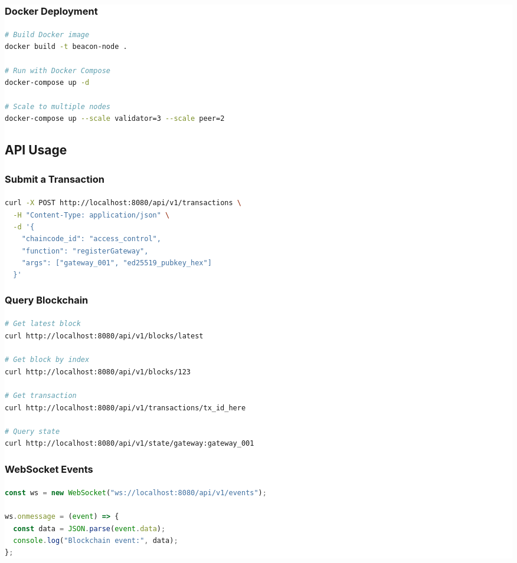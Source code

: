 
### Docker Deployment

```bash
# Build Docker image
docker build -t beacon-node .

# Run with Docker Compose
docker-compose up -d

# Scale to multiple nodes
docker-compose up --scale validator=3 --scale peer=2
```

## API Usage

### Submit a Transaction

```bash
curl -X POST http://localhost:8080/api/v1/transactions \
  -H "Content-Type: application/json" \
  -d '{
    "chaincode_id": "access_control",
    "function": "registerGateway",
    "args": ["gateway_001", "ed25519_pubkey_hex"]
  }'
```

### Query Blockchain

```bash
# Get latest block
curl http://localhost:8080/api/v1/blocks/latest

# Get block by index
curl http://localhost:8080/api/v1/blocks/123

# Get transaction
curl http://localhost:8080/api/v1/transactions/tx_id_here

# Query state
curl http://localhost:8080/api/v1/state/gateway:gateway_001
```

### WebSocket Events

```javascript
const ws = new WebSocket("ws://localhost:8080/api/v1/events");

ws.onmessage = (event) => {
  const data = JSON.parse(event.data);
  console.log("Blockchain event:", data);
};
```
